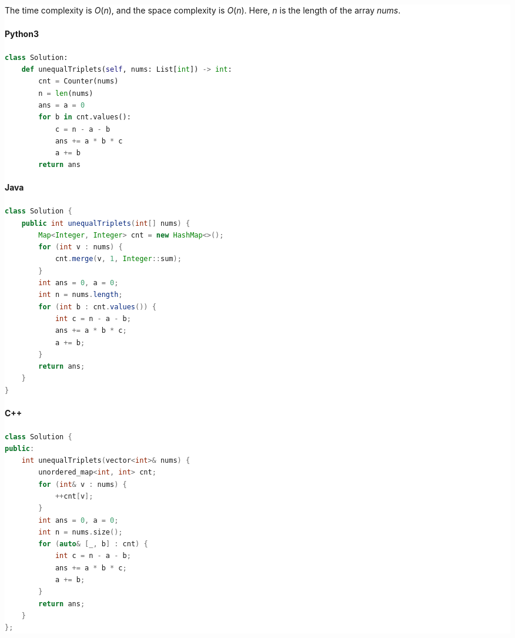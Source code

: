 The time complexity is $O(n)$, and the space complexity is $O(n)$. Here, $n$ is the length of the array $nums$.



#### Python3

```python
class Solution:
    def unequalTriplets(self, nums: List[int]) -> int:
        cnt = Counter(nums)
        n = len(nums)
        ans = a = 0
        for b in cnt.values():
            c = n - a - b
            ans += a * b * c
            a += b
        return ans
```

#### Java

```java
class Solution {
    public int unequalTriplets(int[] nums) {
        Map<Integer, Integer> cnt = new HashMap<>();
        for (int v : nums) {
            cnt.merge(v, 1, Integer::sum);
        }
        int ans = 0, a = 0;
        int n = nums.length;
        for (int b : cnt.values()) {
            int c = n - a - b;
            ans += a * b * c;
            a += b;
        }
        return ans;
    }
}
```

#### C++

```cpp
class Solution {
public:
    int unequalTriplets(vector<int>& nums) {
        unordered_map<int, int> cnt;
        for (int& v : nums) {
            ++cnt[v];
        }
        int ans = 0, a = 0;
        int n = nums.size();
        for (auto& [_, b] : cnt) {
            int c = n - a - b;
            ans += a * b * c;
            a += b;
        }
        return ans;
    }
};
```
